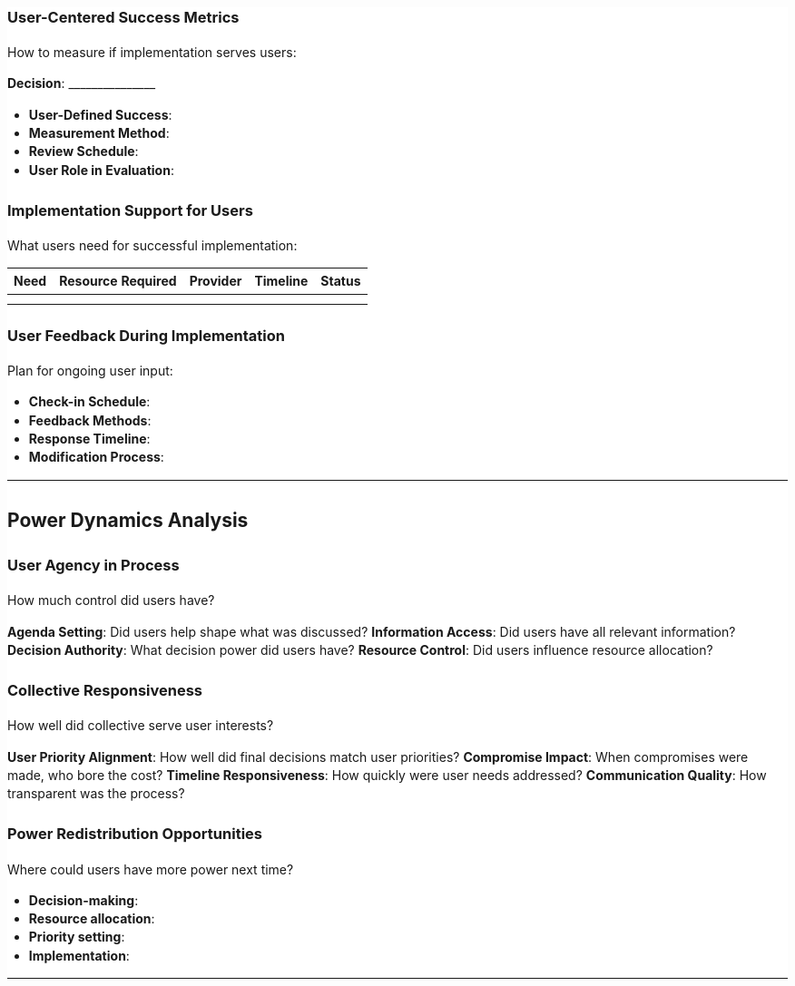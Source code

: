 ### User-Centered Success Metrics
How to measure if implementation serves users:

**Decision**: _______________
- **User-Defined Success**: 
- **Measurement Method**: 
- **Review Schedule**: 
- **User Role in Evaluation**: 

### Implementation Support for Users
What users need for successful implementation:

| Need | Resource Required | Provider | Timeline | Status |
|------|-------------------|----------|----------|--------|
|      |                   |          |          |        |
|      |                   |          |          |        |

### User Feedback During Implementation
Plan for ongoing user input:

- **Check-in Schedule**: 
- **Feedback Methods**: 
- **Response Timeline**: 
- **Modification Process**: 

---

## Power Dynamics Analysis

### User Agency in Process
How much control did users have?

**Agenda Setting**: Did users help shape what was discussed?
**Information Access**: Did users have all relevant information?
**Decision Authority**: What decision power did users have?
**Resource Control**: Did users influence resource allocation?

### Collective Responsiveness
How well did collective serve user interests?

**User Priority Alignment**: How well did final decisions match user priorities?
**Compromise Impact**: When compromises were made, who bore the cost?
**Timeline Responsiveness**: How quickly were user needs addressed?
**Communication Quality**: How transparent was the process?

### Power Redistribution Opportunities
Where could users have more power next time?

- **Decision-making**: 
- **Resource allocation**: 
- **Priority setting**: 
- **Implementation**: 

---
